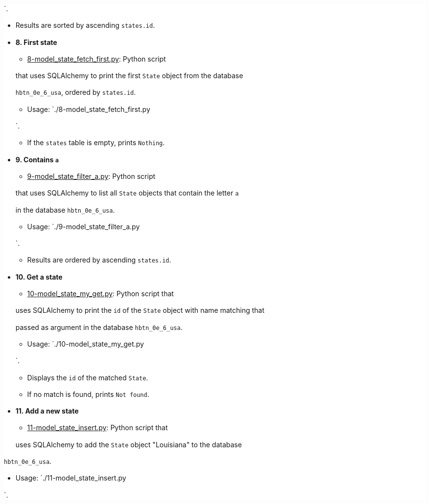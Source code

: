   <database name>`.

  * Results are sorted by ascending `states.id`.



* **8. First state**

  * [8-model_state_fetch_first.py](./8-model_state_fetch_first.py): Python script

  that uses SQLAlchemy to print the first `State` object from the database

  `hbtn_0e_6_usa`, ordered by `states.id`.

  * Usage: `./8-model_state_fetch_first.py <mysql username> <mysql password>

  <database name>`.

  * If the `states` table is empty, prints `Nothing`.



* **9. Contains `a`**

  * [9-model_state_filter_a.py](./9-model_state_filter_a.py): Python script

  that uses SQLAlchemy to list all `State` objects that contain the letter `a`

  in the database `hbtn_0e_6_usa`.

  * Usage: `./9-model_state_filter_a.py <mysql username> <mysql password>

  <database name>`.

  * Results are ordered by ascending `states.id`.



* **10. Get a state**

  * [10-model_state_my_get.py](./10-model_state_my_get.py): Python script that

  uses SQLAlchemy to print the `id` of the `State` object with name matching that

  passed as argument in the database `hbtn_0e_6_usa`.

  * Usage: `./10-model_state_my_get.py <mysql username> <mysql password>

  <database name> <state searched name>`.

  * Displays the `id` of the matched `State`.

  * If no match is found, prints `Not found`.



* **11. Add a new state**

  * [11-model_state_insert.py](./11-model_state_insert.py): Python script that

  uses SQLAlchemy to add the `State` object "Louisiana" to the database

`hbtn_0e_6_usa`.

  * Usage: `./11-model_state_insert.py <mysql username> <mysql password>

  <database name>`.

